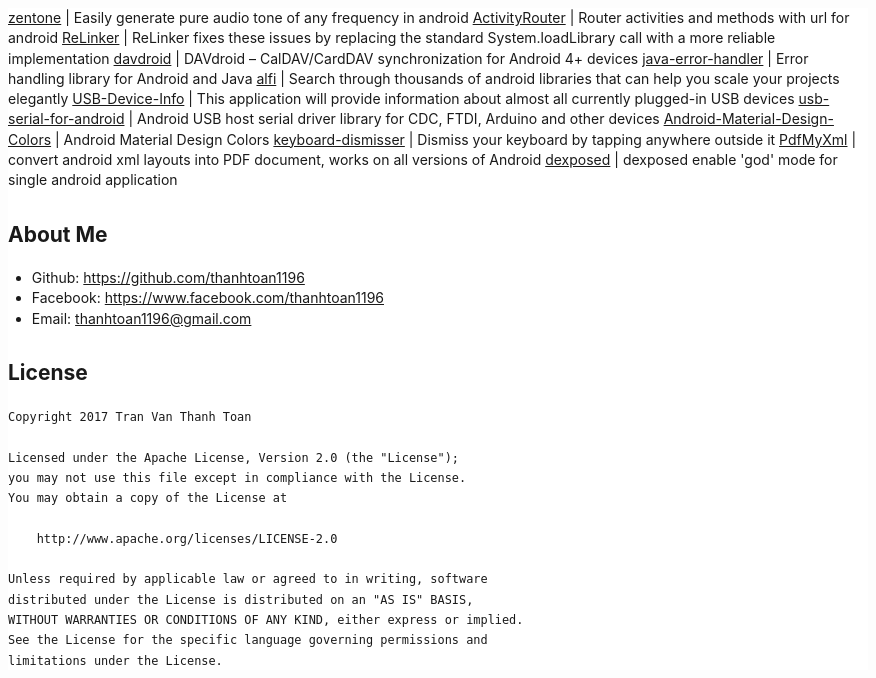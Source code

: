 [zentone](https://github.com/nisrulz/zentone) | Easily generate pure audio tone of any frequency in android
[ActivityRouter](https://github.com/mzule/ActivityRouter) | Router activities and methods with url for android
[ReLinker](https://github.com/KeepSafe/ReLinker) | ReLinker fixes these issues by replacing the standard System.loadLibrary call with a more reliable implementation
[davdroid](https://github.com/bitfireAT/davdroid) | DAVdroid – CalDAV/CardDAV synchronization for Android 4+ devices
[java-error-handler](https://github.com/Workable/java-error-handler) | Error handling library for Android and Java
[alfi](https://github.com/cesarferreira/alfi) | Search through thousands of android libraries that can help you scale your projects elegantly
[USB-Device-Info](https://github.com/alt236/USB-Device-Info---Android) | This application will provide information about almost all currently plugged-in USB devices
[usb-serial-for-android](https://github.com/mik3y/usb-serial-for-android) | Android USB host serial driver library for CDC, FTDI, Arduino and other devices
[Android-Material-Design-Colors](https://github.com/wada811/Android-Material-Design-Colors) | Android Material Design Colors
[keyboard-dismisser](https://github.com/GabrielSamojlo/keyboard-dismisser) | Dismiss your keyboard by tapping anywhere outside it
[PdfMyXml](https://github.com/HendrixString/Android-PdfMyXml) | convert android xml layouts into PDF document, works on all versions of Android
[dexposed](https://github.com/alibaba/dexposed) | dexposed enable 'god' mode for single android application

## About Me
- Github:  https://github.com/thanhtoan1196
- Facebook: https://www.facebook.com/thanhtoan1196       
- Email: thanhtoan1196@gmail.com

## License

    Copyright 2017 Tran Van Thanh Toan

    Licensed under the Apache License, Version 2.0 (the "License");
    you may not use this file except in compliance with the License.
    You may obtain a copy of the License at

        http://www.apache.org/licenses/LICENSE-2.0

    Unless required by applicable law or agreed to in writing, software
    distributed under the License is distributed on an "AS IS" BASIS,
    WITHOUT WARRANTIES OR CONDITIONS OF ANY KIND, either express or implied.
    See the License for the specific language governing permissions and
    limitations under the License.